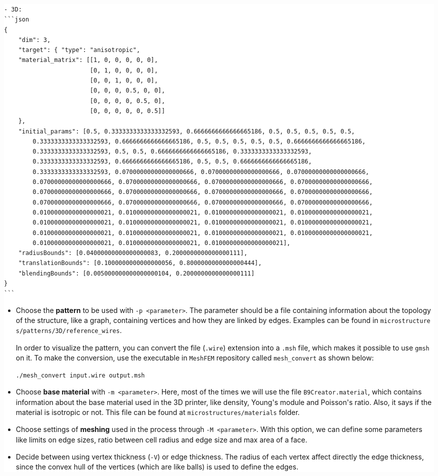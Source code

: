    - 3D:
    ```json
    {
        "dim": 3,
        "target": { "type": "anisotropic",
        "material_matrix": [[1, 0, 0, 0, 0, 0],
                            [0, 1, 0, 0, 0, 0],
                            [0, 0, 1, 0, 0, 0],
                            [0, 0, 0, 0.5, 0, 0],
                            [0, 0, 0, 0, 0.5, 0],
                            [0, 0, 0, 0, 0, 0.5]]
        },
        "initial_params": [0.5, 0.3333333333333332593, 0.6666666666666665186, 0.5, 0.5, 0.5, 0.5, 0.5,
            0.3333333333333332593, 0.6666666666666665186, 0.5, 0.5, 0.5, 0.5, 0.5, 0.6666666666666665186,
            0.3333333333333332593, 0.5, 0.5, 0.6666666666666665186, 0.3333333333333332593,
            0.3333333333333332593, 0.6666666666666665186, 0.5, 0.5, 0.6666666666666665186,
            0.3333333333333332593, 0.07000000000000000666, 0.07000000000000000666, 0.07000000000000000666,
            0.07000000000000000666, 0.07000000000000000666, 0.07000000000000000666, 0.07000000000000000666,
            0.07000000000000000666, 0.07000000000000000666, 0.07000000000000000666, 0.07000000000000000666,
            0.07000000000000000666, 0.07000000000000000666, 0.07000000000000000666, 0.07000000000000000666,
            0.01000000000000000021, 0.01000000000000000021, 0.01000000000000000021, 0.01000000000000000021,
            0.01000000000000000021, 0.01000000000000000021, 0.01000000000000000021, 0.01000000000000000021,
            0.01000000000000000021, 0.01000000000000000021, 0.01000000000000000021, 0.01000000000000000021,
            0.01000000000000000021, 0.01000000000000000021, 0.01000000000000000021],
        "radiusBounds": [0.04000000000000000083, 0.2000000000000000111],
        "translationBounds": [0.1000000000000000056, 0.8000000000000000444],
        "blendingBounds": [0.005000000000000000104, 0.2000000000000000111]
    }
    ```


- Choose the **pattern** to be used with `-p <parameter>`. The parameter should be a file containing information about the topology of the structure, like a graph, containing vertices and how they are linked by edges. Examples can be found in `microstructures/patterns/3D/reference_wires`.

  In order to visualize the pattern, you can convert the file (`.wire`) extension into a `.msh` file, which makes it possible to use `gmsh` on it. To make the conversion, use the executable in `MeshFEM` repository called `mesh_convert` as shown below:
  ```bash
  ./mesh_convert input.wire output.msh
  ```

- Choose **base material** with `-m <parameter>`. Here, most of the times we will use the file `B9Creator.material`, which contains information about the base material used in the 3D printer, like density, Young's module and Poisson's ratio. Also, it says if the material is isotropic or not. This file can be found at `microstructures/materials` folder.

- Choose settings of **meshing** used in the process through `-M <parameter>`. With this option, we can define some parameters like limits on edge sizes, ratio between cell radius and edge size and max area of a face.

- Decide between using vertex thickness (`-V`) or edge thickness. The radius of each vertex affect directly the edge thickness, since the convex hull of the vertices (which are like balls) is used to define the edges.

